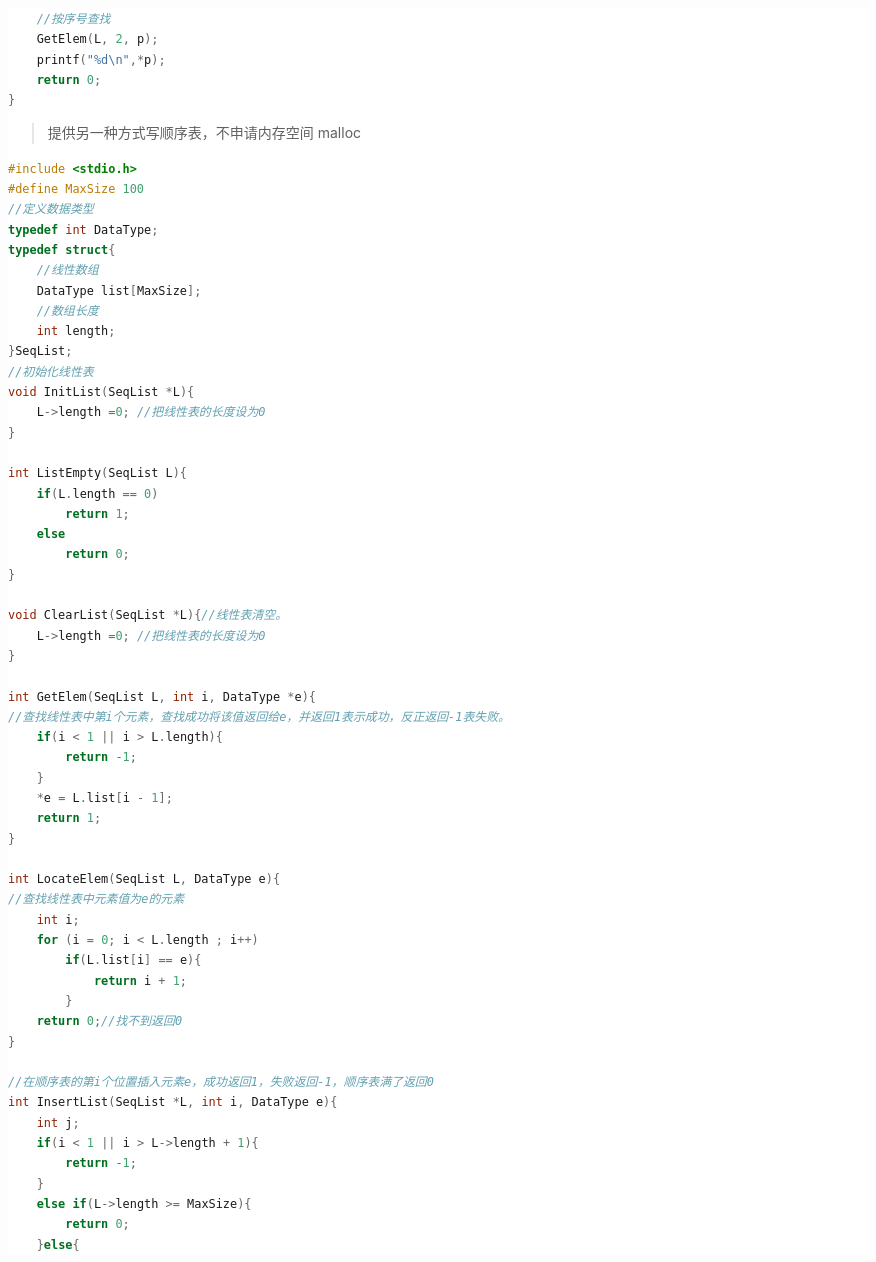 ```c
	//按序号查找 
	GetElem(L, 2, p);
	printf("%d\n",*p); 
	return 0;
}
```

> 提供另一种方式写顺序表，不申请内存空间 malloc

```c
#include <stdio.h>
#define MaxSize 100
//定义数据类型 
typedef int DataType;
typedef struct{
	//线性数组 
    DataType list[MaxSize];
    //数组长度 
    int length;
}SeqList;
//初始化线性表 
void InitList(SeqList *L){
    L->length =0; //把线性表的长度设为0
}

int ListEmpty(SeqList L){
    if(L.length == 0)
        return 1;
    else
        return 0;
}

void ClearList(SeqList *L){//线性表清空。
	L->length =0; //把线性表的长度设为0
}

int GetElem(SeqList L, int i, DataType *e){
//查找线性表中第i个元素，查找成功将该值返回给e，并返回1表示成功，反正返回-1表失败。
    if(i < 1 || i > L.length){
    	return -1;
	}
    *e = L.list[i - 1];
    return 1;
}

int LocateElem(SeqList L, DataType e){
//查找线性表中元素值为e的元素
    int i;
    for (i = 0; i < L.length ; i++)
        if(L.list[i] == e){
        	return i + 1;
		}   
    return 0;//找不到返回0
}

//在顺序表的第i个位置插入元素e，成功返回1，失败返回-1，顺序表满了返回0
int InsertList(SeqList *L, int i, DataType e){
    int j;
    if(i < 1 || i > L->length + 1){
        return -1;
    }
    else if(L->length >= MaxSize){
        return 0;
    }else{
```